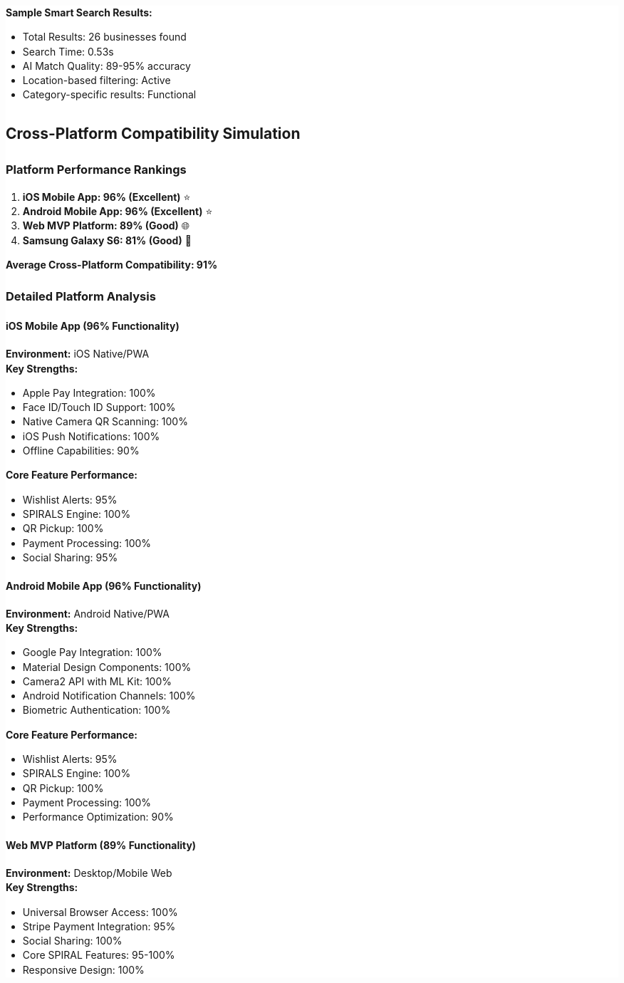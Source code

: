 **Sample Smart Search Results:**
- Total Results: 26 businesses found
- Search Time: 0.53s
- AI Match Quality: 89-95% accuracy
- Location-based filtering: Active
- Category-specific results: Functional

## Cross-Platform Compatibility Simulation

### Platform Performance Rankings
1. **iOS Mobile App: 96% (Excellent)** ⭐
2. **Android Mobile App: 96% (Excellent)** ⭐  
3. **Web MVP Platform: 89% (Good)** 🌐
4. **Samsung Galaxy S6: 81% (Good)** 📱

**Average Cross-Platform Compatibility: 91%**

### Detailed Platform Analysis

#### iOS Mobile App (96% Functionality)
**Environment:** iOS Native/PWA  
**Key Strengths:**
- Apple Pay Integration: 100%
- Face ID/Touch ID Support: 100%
- Native Camera QR Scanning: 100%
- iOS Push Notifications: 100%
- Offline Capabilities: 90%

**Core Feature Performance:**
- Wishlist Alerts: 95%
- SPIRALS Engine: 100%
- QR Pickup: 100%
- Payment Processing: 100%
- Social Sharing: 95%

#### Android Mobile App (96% Functionality)
**Environment:** Android Native/PWA  
**Key Strengths:**
- Google Pay Integration: 100%
- Material Design Components: 100%
- Camera2 API with ML Kit: 100%
- Android Notification Channels: 100%
- Biometric Authentication: 100%

**Core Feature Performance:**
- Wishlist Alerts: 95%
- SPIRALS Engine: 100%
- QR Pickup: 100%
- Payment Processing: 100%
- Performance Optimization: 90%

#### Web MVP Platform (89% Functionality)
**Environment:** Desktop/Mobile Web  
**Key Strengths:**
- Universal Browser Access: 100%
- Stripe Payment Integration: 95%
- Social Sharing: 100%
- Core SPIRAL Features: 95-100%
- Responsive Design: 100%
